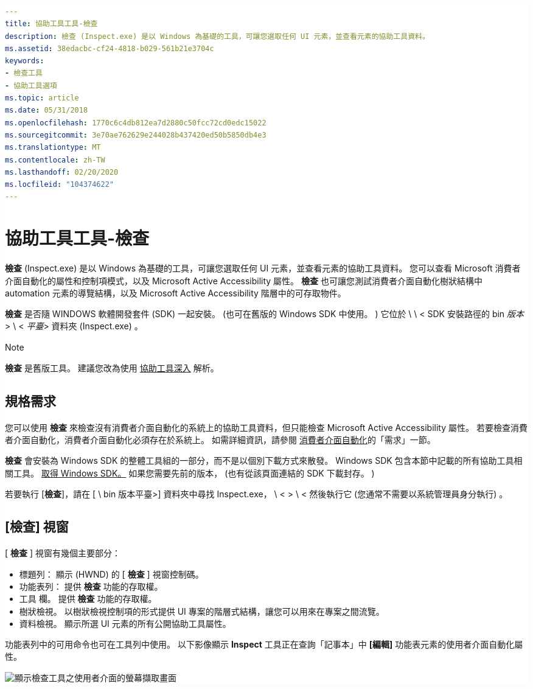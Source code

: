 ```yaml
---
title: 協助工具工具-檢查
description: 檢查 (Inspect.exe) 是以 Windows 為基礎的工具，可讓您選取任何 UI 元素，並查看元素的協助工具資料。
ms.assetid: 38edacbc-cf24-4818-b029-561b21e3704c
keywords:
- 檢查工具
- 協助工具選項
ms.topic: article
ms.date: 05/31/2018
ms.openlocfilehash: 1770c6c4db812ea7d2880c50fcc72cd0edc15022
ms.sourcegitcommit: 3e70ae762629e244028b437420ed50b5850db4e3
ms.translationtype: MT
ms.contentlocale: zh-TW
ms.lasthandoff: 02/20/2020
ms.locfileid: "104374622"
---
```

# <a name="accessibility-tools---inspect"></a>協助工具工具-檢查

**檢查** (Inspect.exe) 是以 Windows 為基礎的工具，可讓您選取任何 UI 元素，並查看元素的協助工具資料。 您可以查看 Microsoft 消費者介面自動化的屬性和控制項模式，以及 Microsoft Active Accessibility 屬性。 **檢查** 也可讓您測試消費者介面自動化樹狀結構中 automation 元素的導覽結構，以及 Microsoft Active Accessibility 階層中的可存取物件。

**檢查** 是否隨 WINDOWS 軟體開發套件 (SDK) 一起安裝。  (也可在舊版的 Windows SDK 中使用。 ) 它位於 \\ \\ < SDK 安裝路徑的 bin *版本* > \\ < *平臺*> 資料夾 (Inspect.exe) 。

> [!NOTE]
> **檢查** 是舊版工具。 建議您改為使用 [協助工具深入](https://accessibilityinsights.io/) 解析。

## <a name="requirements"></a>規格需求

您可以使用 **檢查** 來檢查沒有消費者介面自動化的系統上的協助工具資料，但只能檢查 Microsoft Active Accessibility 屬性。 若要檢查消費者介面自動化，消費者介面自動化必須存在於系統上。 如需詳細資訊，請參閱 [消費者介面自動化](entry-uiauto-win32.md)的「需求」一節。

**檢查** 會安裝為 Windows SDK 的整體工具組的一部分，而不是以個別下載方式來散發。 Windows SDK 包含本節中記載的所有協助工具相關工具。 [取得 Windows SDK。](https://developer.microsoft.com/) 如果您需要先前的版本， (也有從該頁面連結的 SDK 下載封存。 ) 

若要執行 [**檢查**]，請在 [ \\ bin 版本平臺>] 資料夾中尋找 Inspect.exe， \\ <  > \\ < 然後執行它 (您通常不需要以系統管理員身分執行) 。

## <a name="the-inspect-window"></a>[檢查] 視窗

[ **檢查** ] 視窗有幾個主要部分：

- 標題列： 顯示 (HWND) 的 [ **檢查** ] 視窗控制碼。
- 功能表列： 提供 **檢查** 功能的存取權。
- 工具 欄。 提供 **檢查** 功能的存取權。
- 樹狀檢視。 以樹狀檢視控制項的形式提供 UI 專案的階層式結構，讓您可以用來在專案之間流覽。
- 資料檢視。 顯示所選 UI 元素的所有公開協助工具屬性。

功能表列中的可用命令也可在工具列中使用。 以下影像顯示 **Inspect** 工具正在查詢「記事本」中 **\[編輯\]** 功能表元素的使用者介面自動化屬性。

![顯示檢查工具之使用者介面的螢幕擷取畫面](images/inspect.png)
